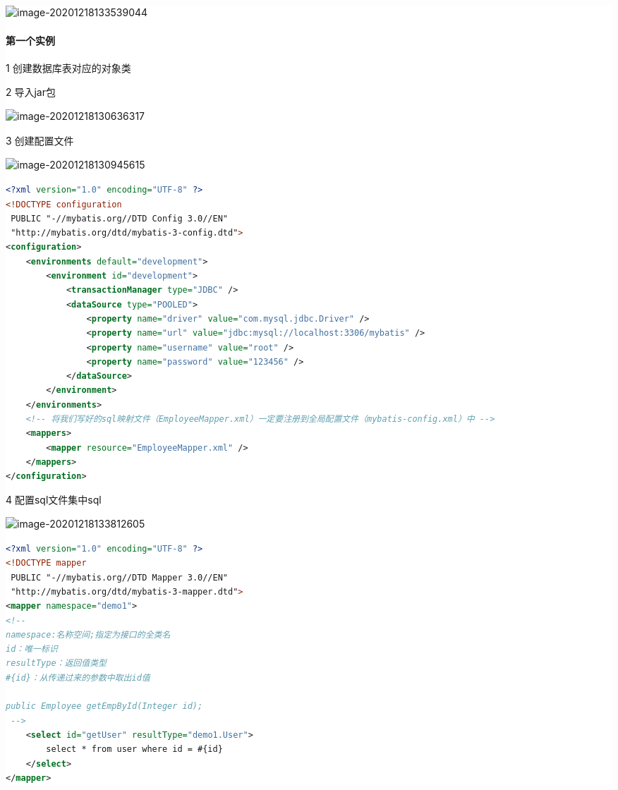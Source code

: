 ![image-20201218133539044](G:\note\image\image-20201218133539044.png)

#### 第一个实例

1 创建数据库表对应的对象类

2 导入jar包

![image-20201218130636317](G:\note\image\image-20201218130636317.png)

3 创建配置文件

![image-20201218130945615](G:\note\image\image-20201218130945615.png)

```xml
<?xml version="1.0" encoding="UTF-8" ?>
<!DOCTYPE configuration
 PUBLIC "-//mybatis.org//DTD Config 3.0//EN"
 "http://mybatis.org/dtd/mybatis-3-config.dtd">
<configuration>
	<environments default="development">
		<environment id="development">
			<transactionManager type="JDBC" />
			<dataSource type="POOLED">
				<property name="driver" value="com.mysql.jdbc.Driver" />
				<property name="url" value="jdbc:mysql://localhost:3306/mybatis" />
				<property name="username" value="root" />
				<property name="password" value="123456" />
			</dataSource>
		</environment>
	</environments>
	<!-- 将我们写好的sql映射文件（EmployeeMapper.xml）一定要注册到全局配置文件（mybatis-config.xml）中 -->
	<mappers>
		<mapper resource="EmployeeMapper.xml" />
	</mappers>
</configuration>
```

4 配置sql文件集中sql

![image-20201218133812605](G:\note\image\image-20201218133812605.png)

```xml
<?xml version="1.0" encoding="UTF-8" ?>
<!DOCTYPE mapper
 PUBLIC "-//mybatis.org//DTD Mapper 3.0//EN"
 "http://mybatis.org/dtd/mybatis-3-mapper.dtd">
<mapper namespace="demo1">
<!-- 
namespace:名称空间;指定为接口的全类名
id：唯一标识
resultType：返回值类型
#{id}：从传递过来的参数中取出id值

public Employee getEmpById(Integer id);
 -->
	<select id="getUser" resultType="demo1.User">
		select * from user where id = #{id}
	</select>
</mapper>
```
